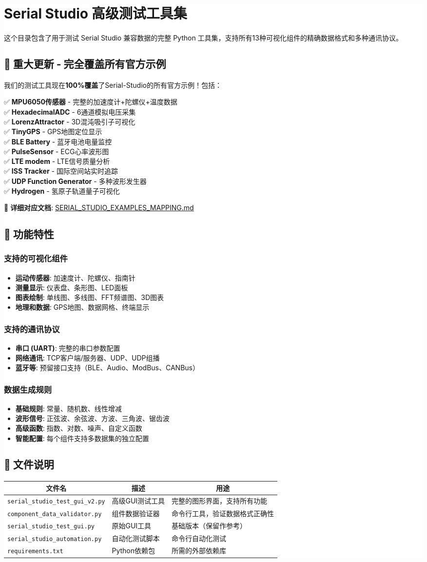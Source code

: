 # Serial Studio 高级测试工具集

这个目录包含了用于测试 Serial Studio 兼容数据的完整 Python 工具集，支持所有13种可视化组件的精确数据格式和多种通讯协议。

## 🎉 重大更新 - 完全覆盖所有官方示例

我们的测试工具现在**100%覆盖**了Serial-Studio的所有官方示例！包括：

✅ **MPU6050传感器** - 完整的加速度计+陀螺仪+温度数据  
✅ **HexadecimalADC** - 6通道模拟电压采集  
✅ **LorenzAttractor** - 3D混沌吸引子可视化  
✅ **TinyGPS** - GPS地图定位显示  
✅ **BLE Battery** - 蓝牙电池电量监控  
✅ **PulseSensor** - ECG心率波形图  
✅ **LTE modem** - LTE信号质量分析  
✅ **ISS Tracker** - 国际空间站实时追踪  
✅ **UDP Function Generator** - 多种波形发生器  
✅ **Hydrogen** - 氢原子轨道量子可视化  

📖 **详细对应文档**: [SERIAL_STUDIO_EXAMPLES_MAPPING.md](./SERIAL_STUDIO_EXAMPLES_MAPPING.md)

## 🚀 功能特性

### 支持的可视化组件
- **运动传感器**: 加速度计、陀螺仪、指南针
- **测量显示**: 仪表盘、条形图、LED面板
- **图表绘制**: 单线图、多线图、FFT频谱图、3D图表
- **地理和数据**: GPS地图、数据网格、终端显示

### 支持的通讯协议
- **串口 (UART)**: 完整的串口参数配置
- **网络通讯**: TCP客户端/服务器、UDP、UDP组播
- **蓝牙等**: 预留接口支持（BLE、Audio、ModBus、CANBus）

### 数据生成规则
- **基础规则**: 常量、随机数、线性增减
- **波形信号**: 正弦波、余弦波、方波、三角波、锯齿波
- **高级函数**: 指数、对数、噪声、自定义函数
- **智能配置**: 每个组件支持多数据集的独立配置

## 📁 文件说明

| 文件名 | 描述 | 用途 |
|--------|------|------|
| `serial_studio_test_gui_v2.py` | 高级GUI测试工具 | 完整的图形界面，支持所有功能 |
| `component_data_validator.py` | 组件数据验证器 | 命令行工具，验证数据格式正确性 |
| `serial_studio_test_gui.py` | 原始GUI工具 | 基础版本（保留作参考） |
| `serial_studio_automation.py` | 自动化测试脚本 | 命令行自动化测试 |
| `requirements.txt` | Python依赖包 | 所需的外部依赖库 |
